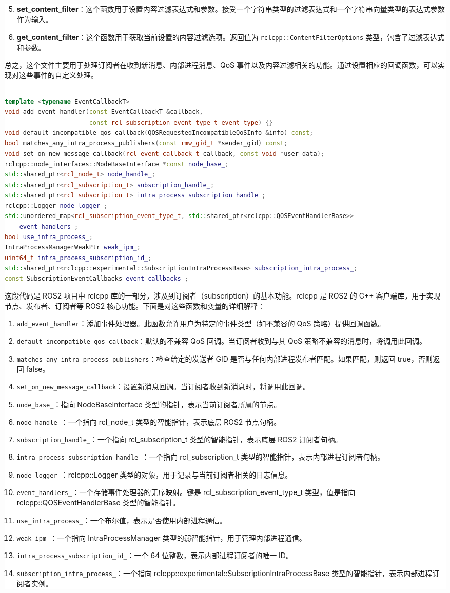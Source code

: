 5. **set_content_filter**：这个函数用于设置内容过滤表达式和参数。接受一个字符串类型的过滤表达式和一个字符串向量类型的表达式参数作为输入。

6. **get_content_filter**：这个函数用于获取当前设置的内容过滤选项。返回值为 `rclcpp::ContentFilterOptions` 类型，包含了过滤表达式和参数。

总之，这个文件主要用于处理订阅者在收到新消息、内部进程消息、QoS 事件以及内容过滤相关的功能。通过设置相应的回调函数，可以实现对这些事件的自定义处理。

##

```cpp
template <typename EventCallbackT>
void add_event_handler(const EventCallbackT &callback,
                       const rcl_subscription_event_type_t event_type) {}
void default_incompatible_qos_callback(QOSRequestedIncompatibleQoSInfo &info) const;
bool matches_any_intra_process_publishers(const rmw_gid_t *sender_gid) const;
void set_on_new_message_callback(rcl_event_callback_t callback, const void *user_data);
rclcpp::node_interfaces::NodeBaseInterface *const node_base_;
std::shared_ptr<rcl_node_t> node_handle_;
std::shared_ptr<rcl_subscription_t> subscription_handle_;
std::shared_ptr<rcl_subscription_t> intra_process_subscription_handle_;
rclcpp::Logger node_logger_;
std::unordered_map<rcl_subscription_event_type_t, std::shared_ptr<rclcpp::QOSEventHandlerBase>>
    event_handlers_;
bool use_intra_process_;
IntraProcessManagerWeakPtr weak_ipm_;
uint64_t intra_process_subscription_id_;
std::shared_ptr<rclcpp::experimental::SubscriptionIntraProcessBase> subscription_intra_process_;
const SubscriptionEventCallbacks event_callbacks_;
```

这段代码是 ROS2 项目中 rclcpp 库的一部分，涉及到订阅者（subscription）的基本功能。rclcpp 是 ROS2 的 C++ 客户端库，用于实现节点、发布者、订阅者等 ROS2 核心功能。下面是对这些函数和变量的详细解释：

1. `add_event_handler`：添加事件处理器。此函数允许用户为特定的事件类型（如不兼容的 QoS 策略）提供回调函数。

2. `default_incompatible_qos_callback`：默认的不兼容 QoS 回调。当订阅者收到与其 QoS 策略不兼容的消息时，将调用此回调。

3. `matches_any_intra_process_publishers`：检查给定的发送者 GID 是否与任何内部进程发布者匹配。如果匹配，则返回 true，否则返回 false。

4. `set_on_new_message_callback`：设置新消息回调。当订阅者收到新消息时，将调用此回调。

5. `node_base_`：指向 NodeBaseInterface 类型的指针，表示当前订阅者所属的节点。

6. `node_handle_`：一个指向 rcl_node_t 类型的智能指针，表示底层 ROS2 节点句柄。

7. `subscription_handle_`：一个指向 rcl_subscription_t 类型的智能指针，表示底层 ROS2 订阅者句柄。

8. `intra_process_subscription_handle_`：一个指向 rcl_subscription_t 类型的智能指针，表示内部进程订阅者句柄。

9. `node_logger_`：rclcpp::Logger 类型的对象，用于记录与当前订阅者相关的日志信息。

10. `event_handlers_`：一个存储事件处理器的无序映射。键是 rcl_subscription_event_type_t 类型，值是指向 rclcpp::QOSEventHandlerBase 类型的智能指针。

11. `use_intra_process_`：一个布尔值，表示是否使用内部进程通信。

12. `weak_ipm_`：一个指向 IntraProcessManager 类型的弱智能指针，用于管理内部进程通信。

13. `intra_process_subscription_id_`：一个 64 位整数，表示内部进程订阅者的唯一 ID。

14. `subscription_intra_process_`：一个指向 rclcpp::experimental::SubscriptionIntraProcessBase 类型的智能指针，表示内部进程订阅者实例。
